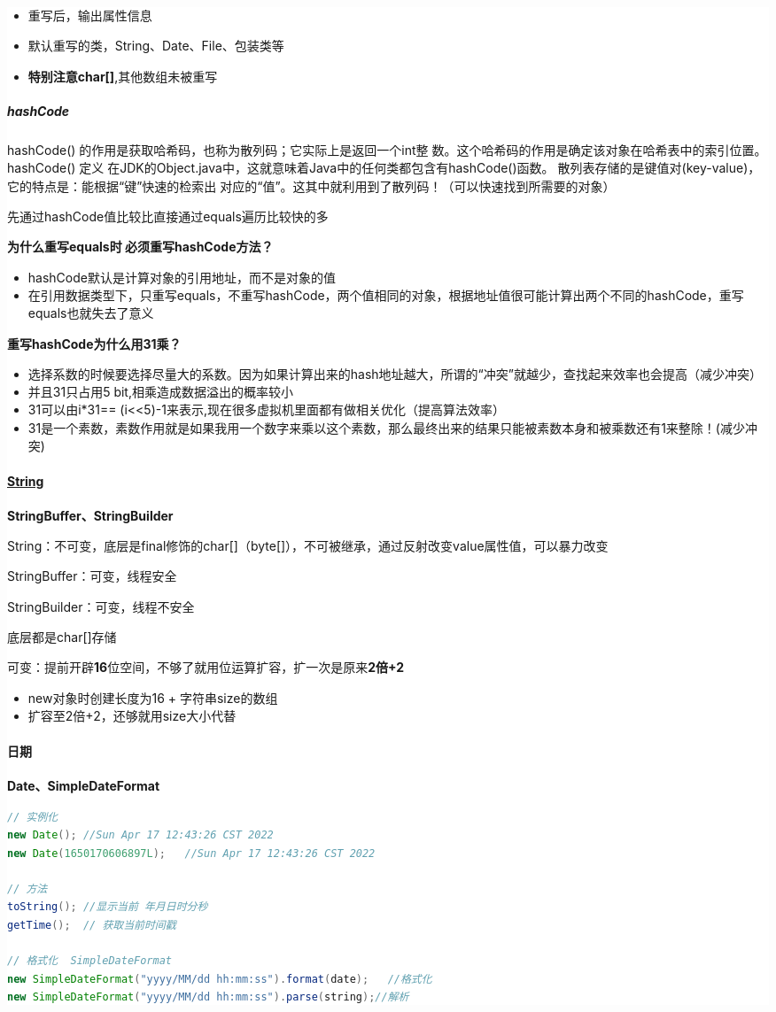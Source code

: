 - 重写后，输出属性信息

- 默认重写的类，String、Date、File、包装类等

- **特别注意char[]**,其他数组未被重写

##### hashCode

hashCode() 的作用是获取哈希码，也称为散列码；它实际上是返回一个int整 数。这个哈希码的作用是确定该对象在哈希表中的索引位置。hashCode() 定义 在JDK的Object.java中，这就意味着Java中的任何类都包含有hashCode()函数。
散列表存储的是键值对(key-value)，它的特点是：能根据“键”快速的检索出  对应的“值”。这其中就利用到了散列码！（可以快速找到所需要的对象）

先通过hashCode值比较比直接通过equals遍历比较快的多

**为什么重写equals时  必须重写hashCode方法？**

- hashCode默认是计算对象的引用地址，而不是对象的值
- 在引用数据类型下，只重写equals，不重写hashCode，两个值相同的对象，根据地址值很可能计算出两个不同的hashCode，重写equals也就失去了意义

**重写hashCode为什么用31乘？**

- 选择系数的时候要选择尽量大的系数。因为如果计算出来的hash地址越大，所谓的“冲突”就越少，查找起来效率也会提高（减少冲突）
- 并且31只占用5 bit,相乘造成数据溢出的概率较小
- 31可以由i*31== (i<<5)-1来表示,现在很多虚拟机里面都有做相关优化（提高算法效率）
- 31是一个素数，素数作用就是如果我用一个数字来乘以这个素数，那么最终出来的结果只能被素数本身和被乘数还有1来整除！(减少冲突)

#### [String](#StringTable)

**StringBuffer、StringBuilder**

String：不可变，底层是final修饰的char[]（byte[]），不可被继承，通过反射改变value属性值，可以暴力改变

StringBuffer：可变，线程安全

StringBuilder：可变，线程不安全

底层都是char[]存储

可变：提前开辟**16**位空间，不够了就用位运算扩容，扩一次是原来**2倍+2**

- new对象时创建长度为16 + 字符串size的数组
- 扩容至2倍+2，还够就用size大小代替

#### 日期

**Date、SimpleDateFormat**

```java
// 实例化
new Date();	//Sun Apr 17 12:43:26 CST 2022
new Date(1650170606897L);	//Sun Apr 17 12:43:26 CST 2022

// 方法
toString(); //显示当前 年月日时分秒
getTime();	// 获取当前时间戳 

// 格式化  SimpleDateFormat
new SimpleDateFormat("yyyy/MM/dd hh:mm:ss").format(date);	//格式化
new SimpleDateFormat("yyyy/MM/dd hh:mm:ss").parse(string);//解析
```
